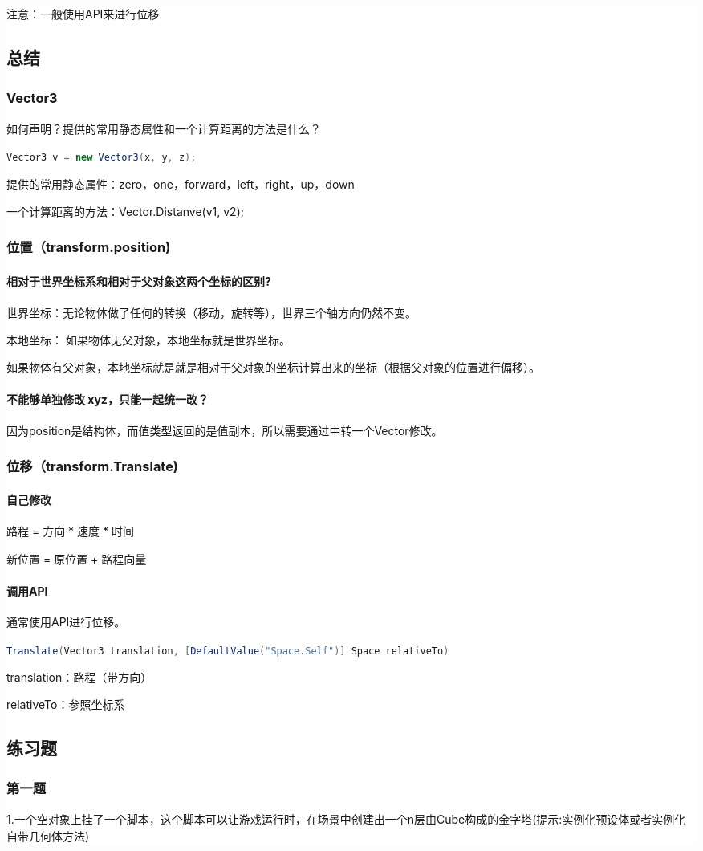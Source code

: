 注意：一般使用API来进行位移

## 总结

### Vector3

如何声明？提供的常用静态属性和一个计算距离的方法是什么？

```csharp
Vector3 v = new Vector3(x, y, z);
```

提供的常用静态属性：zero，one，forward，left，right，up，down

一个计算距离的方法：Vector.Distanve(v1, v2);

### 位置（transform.position)

#### 相对于世界坐标系和相对于父对象这两个坐标的区别?

世界坐标：无论物体做了任何的转换（移动，旋转等），世界三个轴方向仍然不变。

本地坐标：
如果物体无父对象，本地坐标就是世界坐标。

如果物体有父对象，本地坐标就是就是相对于父对象的坐标计算出来的坐标（根据父对象的位置进行偏移）。

#### 不能够单独修改 xyz，只能一起统一改？

因为position是结构体，而值类型返回的是值副本，所以需要通过中转一个Vector修改。

### 位移（transform.Translate)

#### 自己修改

路程 = 方向 * 速度 * 时间

新位置 = 原位置 + 路程向量

#### 调用API

通常使用API进行位移。

```csharp
Translate(Vector3 translation, [DefaultValue("Space.Self")] Space relativeTo)
```

translation：路程（带方向）

relativeTo：参照坐标系

## 练习题

### 第一题

1.一个空对象上挂了一个脚本，这个脚本可以让游戏运行时，在场景中创建出一个n层由Cube构成的金字塔(提示:实例化预设体或者实例化自带几何体方法)

